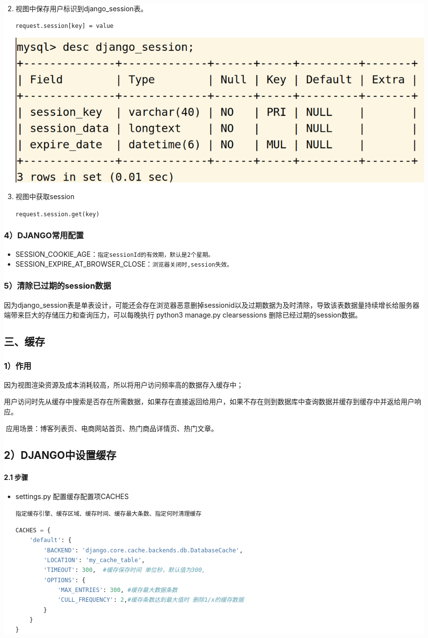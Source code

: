 2. 视图中保存用户标识到django_session表。

   `request.session[key] = value`

   ![](./imgs/08_django_session.png)

3. 视图中获取session

   `request.session.get(key)`

### 4）DJANGO常用配置

* SESSION_COOKIE_AGE：`指定sessionId的有效期，默认是2个星期。`
* SESSION_EXPIRE_AT_BROWSER_CLOSE：`浏览器关闭时,session失效。`

### 5）清除已过期的session数据

​	因为django_session表是单表设计，可能还会存在浏览器恶意删掉sessionid以及过期数据为及时清除，导致该表数据量持续增长给服务器端带来巨大的存储压力和查询压力，可以每晚执行 python3 manage.py clearsessions 删除已经过期的session数据。

## 三、缓存

### 1）作用

​	因为视图渲染资源及成本消耗较高，所以将用户访问频率高的数据存入缓存中；

​	用户访问时先从缓存中搜索是否存在所需数据，如果存在直接返回给用户，如果不存在则到数据库中查询数据并缓存到缓存中并返给用户响应。

​	应用场景：博客列表页、电商网站首页、热门商品详情页、热门文章。

## 2）DJANGO中设置缓存

#### 2.1 步骤

* settings.py 配置缓存配置项CACHES

  `指定缓存引擎、缓存区域、缓存时间、缓存最大条数、指定何时清理缓存`

  ```python
  CACHES = {
      'default': {
          'BACKEND': 'django.core.cache.backends.db.DatabaseCache',
          'LOCATION': 'my_cache_table',
          'TIMEOUT': 300,  #缓存保存时间 单位秒，默认值为300,
          'OPTIONS': {
              'MAX_ENTRIES': 300, #缓存最大数据条数
              'CULL_FREQUENCY': 2,#缓存条数达到最大值时 删除1/x的缓存数据
          }
      }
  }
  ```
